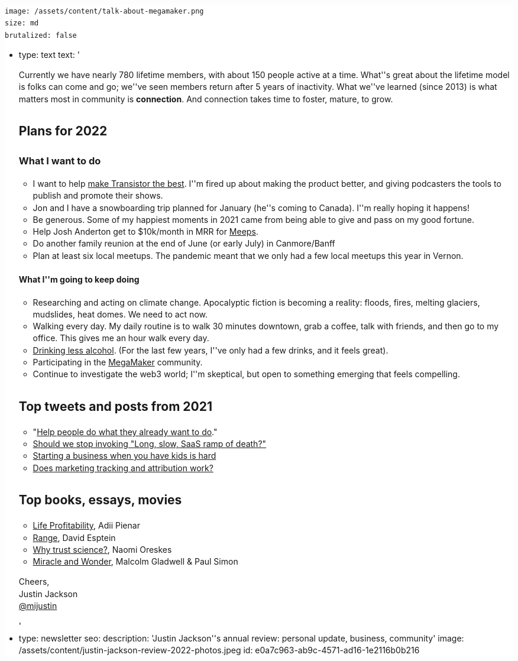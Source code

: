     image: /assets/content/talk-about-megamaker.png
    size: md
    brutalized: false
  -
    type: text
    text: '<p>Currently we have nearly 780 lifetime members, with about 150 people active at a time. What''s great about the lifetime model is folks can come and go; we''ve seen members return after 5 years of inactivity. What we''ve learned (since 2013) is what matters most in community is&nbsp;<strong>connection</strong>. And connection takes time to foster, mature, to grow.&nbsp;</p><h2>Plans for 2022<br></h2><h3>What I want to do<br></h3><ul><li>I want to help <a href="https://twitter.com/mijustin/status/1474483801510199296">make Transistor the best</a>. I''m fired up about making the product better, and giving podcasters the tools to publish and promote their shows.</li><li>Jon and I have a snowboarding trip planned for January (he''s coming to Canada). I''m really hoping it happens!</li><li>Be generous. Some of my happiest moments in 2021 came from being able to give and pass on my good fortune.</li><li>Help Josh Anderton get to $10k/month in MRR for <a href="https://meeps.app">Meeps</a>.</li><li>Do another family reunion at the end of June (or early July) in Canmore/Banff</li><li>Plan at least six local meetups. The pandemic meant that we only had a few local meetups this year in Vernon.</li></ul><h4>What I''m going to keep doing</h4><ul><li>Researching and acting on climate change. Apocalyptic fiction is becoming a reality: floods, fires, melting glaciers, mudslides, heat domes. We need to act now.</li><li>Walking every day. My daily routine is to walk 30 minutes downtown, grab a coffee, talk with friends, and then go to my office. This gives me an hour walk every day.</li><li><a href="{{ link:6cd73681-462b-48d8-83ba-48b76c2fa8cd }}">Drinking less alcohol</a>. (For the last few years, I''ve only had a few drinks, and it feels great).</li><li>Participating in the&nbsp;<a href="https://megamaker.co/club">MegaMaker</a>&nbsp;community.</li><li>Continue to investigate the web3 world; I''m skeptical, but open to something emerging that feels compelling.</li></ul><h2>Top tweets and posts from 2021<br></h2><ul><li>"<a href="https://twitter.com/mijustin/status/1354970090895106053">Help people do what they already want to do</a>."</li><li><a href="https://twitter.com/mijustin/status/1366172954023759872">Should we stop invoking "Long, slow, SaaS ramp of death?"</a></li><li><a href="https://twitter.com/mijustin/status/1399050069895106563">Starting a business when you have kids is hard</a></li><li><a href="https://twitter.com/mijustin/status/1419721737235681288">Does marketing tracking and attribution work?</a></li></ul><h2>Top books, essays, movies</h2><ul><li><a href="https://adii.me/book/">Life Profitability</a>, Adii Pienar</li><li><a href="https://davidepstein.com/the-range/">Range</a>, David Esptein</li><li><a href="https://time.com/5709691/why-trust-science/?amp=true">Why trust science?</a>, Naomi Oreskes</li><li><a href="https://www.pushkin.fm/audiobook/miracle-and-wonder-conversations-with-paul-simon/">Miracle and Wonder</a>, Malcolm Gladwell &amp; Paul Simon</li></ul><p>Cheers,<br>Justin Jackson<br><a href="https://twitter.com/mijustin">@mijustin</a></p>'
  -
    type: newsletter
seo:
  description: 'Justin Jackson''s annual review: personal update, business, community'
  image: /assets/content/justin-jackson-review-2022-photos.jpeg
id: e0a7c963-ab9c-4571-ad16-1e2116b0b216
